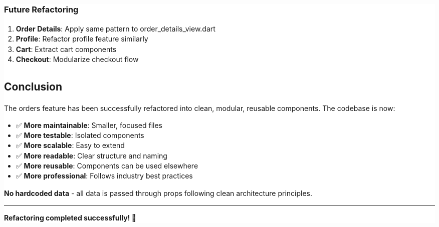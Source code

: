### Future Refactoring
1. **Order Details**: Apply same pattern to order_details_view.dart
2. **Profile**: Refactor profile feature similarly
3. **Cart**: Extract cart components
4. **Checkout**: Modularize checkout flow

## Conclusion

The orders feature has been successfully refactored into clean, modular, reusable components. The codebase is now:
- ✅ **More maintainable**: Smaller, focused files
- ✅ **More testable**: Isolated components
- ✅ **More scalable**: Easy to extend
- ✅ **More readable**: Clear structure and naming
- ✅ **More reusable**: Components can be used elsewhere
- ✅ **More professional**: Follows industry best practices

**No hardcoded data** - all data is passed through props following clean architecture principles.

---

**Refactoring completed successfully! 🎉**
